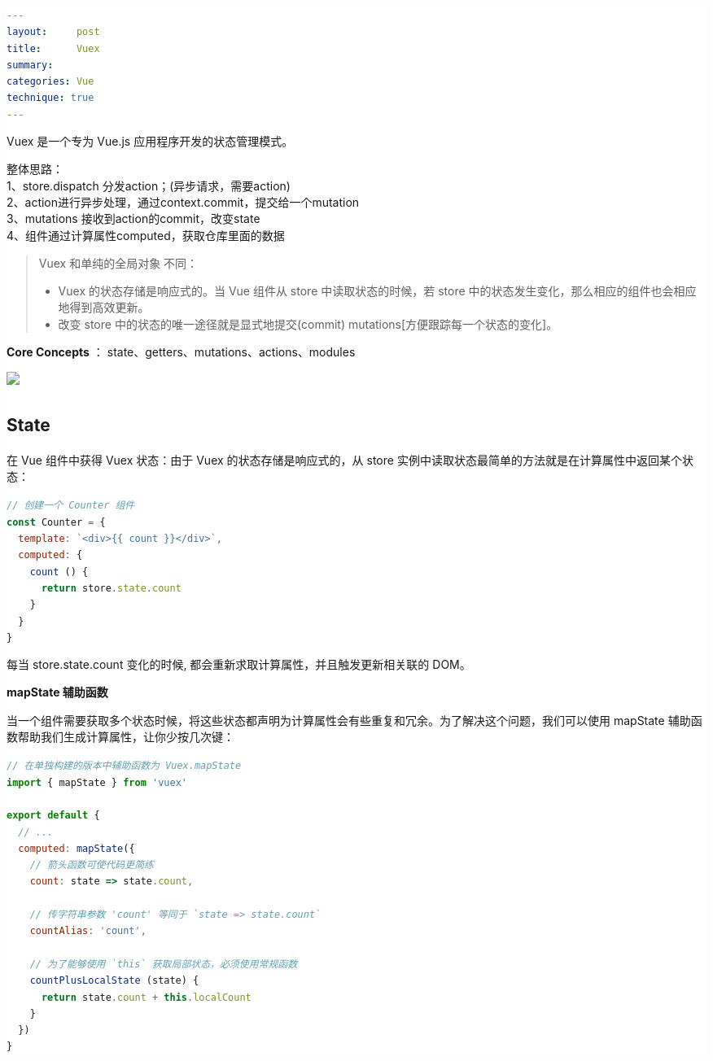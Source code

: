 ```yaml
---
layout:     post
title:      Vuex
summary: 
categories: Vue
technique: true
---
```


Vuex 是一个专为 Vue.js 应用程序开发的状态管理模式。   

整体思路：    
1、store.dispatch 分发action；(异步请求，需要action)   
2、action进行异步处理，通过context.commit，提交给一个mutation   
3、mutations 接收到action的commit，改变state  
4、组件通过计算属性computed，获取仓库里面的数据   

> Vuex 和单纯的全局对象 不同：
> - Vuex 的状态存储是响应式的。当 Vue 组件从 store 中读取状态的时候，若 store 中的状态发生变化，那么相应的组件也会相应地得到高效更新。
> - 改变 store 中的状态的唯一途径就是显式地提交(commit) mutations[方便跟踪每一个状态的变化]。


**Core Concepts** ： state、getters、mutations、actions、modules    

![](https://raw.githubusercontent.com/Selenamona/Selenamona.github.io/master/assets/images/vuex.png)

## State    

在 Vue 组件中获得 Vuex 状态：由于 Vuex 的状态存储是响应式的，从 store 实例中读取状态最简单的方法就是在计算属性中返回某个状态：

```javascript
// 创建一个 Counter 组件
const Counter = {
  template: `<div>{{ count }}</div>`,
  computed: {
    count () {
      return store.state.count
    }
  }
}
```

每当 store.state.count 变化的时候, 都会重新求取计算属性，并且触发更新相关联的 DOM。

**mapState 辅助函数**

当一个组件需要获取多个状态时候，将这些状态都声明为计算属性会有些重复和冗余。为了解决这个问题，我们可以使用 mapState 辅助函数帮助我们生成计算属性，让你少按几次键：

```javascript
// 在单独构建的版本中辅助函数为 Vuex.mapState    
import { mapState } from 'vuex'

export default {
  // ...
  computed: mapState({
    // 箭头函数可使代码更简练
    count: state => state.count,

    // 传字符串参数 'count' 等同于 `state => state.count`
    countAlias: 'count',

    // 为了能够使用 `this` 获取局部状态，必须使用常规函数
    countPlusLocalState (state) {
      return state.count + this.localCount
    }
  })
}
```